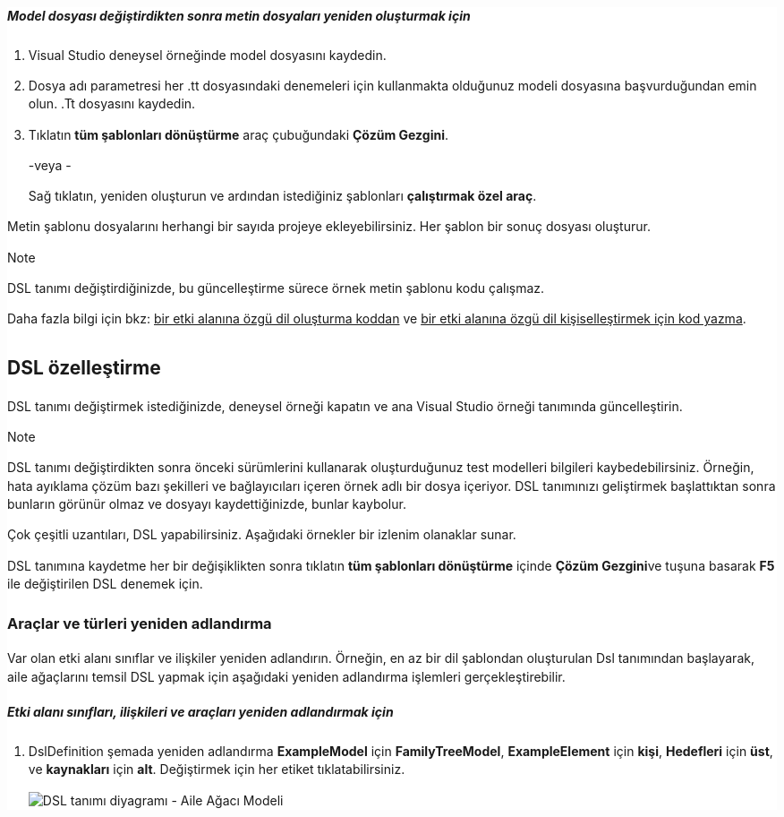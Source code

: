 ##### <a name="to-regenerate-text-files-after-you-change-the-model-file"></a>Model dosyası değiştirdikten sonra metin dosyaları yeniden oluşturmak için  
  
1.  Visual Studio deneysel örneğinde model dosyasını kaydedin.  
  
2.  Dosya adı parametresi her .tt dosyasındaki denemeleri için kullanmakta olduğunuz modeli dosyasına başvurduğundan emin olun. .Tt dosyasını kaydedin.  
  
3.  Tıklatın **tüm şablonları dönüştürme** araç çubuğundaki **Çözüm Gezgini**.  
  
     \-veya -  
  
     Sağ tıklatın, yeniden oluşturun ve ardından istediğiniz şablonları **çalıştırmak özel araç**.  
  
 Metin şablonu dosyalarını herhangi bir sayıda projeye ekleyebilirsiniz. Her şablon bir sonuç dosyası oluşturur.  
  
> [!NOTE]
>  DSL tanımı değiştirdiğinizde, bu güncelleştirme sürece örnek metin şablonu kodu çalışmaz.  
  
 Daha fazla bilgi için bkz: [bir etki alanına özgü dil oluşturma koddan](../modeling/generating-code-from-a-domain-specific-language.md) ve [bir etki alanına özgü dil kişiselleştirmek için kod yazma](../modeling/writing-code-to-customise-a-domain-specific-language.md).  
  
## <a name="customizing-the-dsl"></a>DSL özelleştirme  
 DSL tanımı değiştirmek istediğinizde, deneysel örneği kapatın ve ana Visual Studio örneği tanımında güncelleştirin.  
  
> [!NOTE]
>  DSL tanımı değiştirdikten sonra önceki sürümlerini kullanarak oluşturduğunuz test modelleri bilgileri kaybedebilirsiniz.  Örneğin, hata ayıklama çözüm bazı şekilleri ve bağlayıcıları içeren örnek adlı bir dosya içeriyor. DSL tanımınızı geliştirmek başlattıktan sonra bunların görünür olmaz ve dosyayı kaydettiğinizde, bunlar kaybolur.  
  
 Çok çeşitli uzantıları, DSL yapabilirsiniz. Aşağıdaki örnekler bir izlenim olanaklar sunar.  
  
 DSL tanımına kaydetme her bir değişiklikten sonra tıklatın **tüm şablonları dönüştürme** içinde **Çözüm Gezgini**ve tuşuna basarak **F5** ile değiştirilen DSL denemek için.  
  
### <a name="rename-the-types-and-tools"></a>Araçlar ve türleri yeniden adlandırma  
 Var olan etki alanı sınıflar ve ilişkiler yeniden adlandırın. Örneğin, en az bir dil şablondan oluşturulan Dsl tanımından başlayarak, aile ağaçlarını temsil DSL yapmak için aşağıdaki yeniden adlandırma işlemleri gerçekleştirebilir.  
  
##### <a name="to-rename-domain-classes-relationships-and-tools"></a>Etki alanı sınıfları, ilişkileri ve araçları yeniden adlandırmak için  
  
1.  DslDefinition şemada yeniden adlandırma **ExampleModel** için **FamilyTreeModel**, **ExampleElement** için **kişi**,  **Hedefleri** için **üst**, ve **kaynakları** için **alt**. Değiştirmek için her etiket tıklatabilirsiniz.  
  
     ![DSL tanımı diyagramı &#45; Aile Ağacı Modeli](../modeling/media/familyt_person.png "FamilyT_Person")  
  
